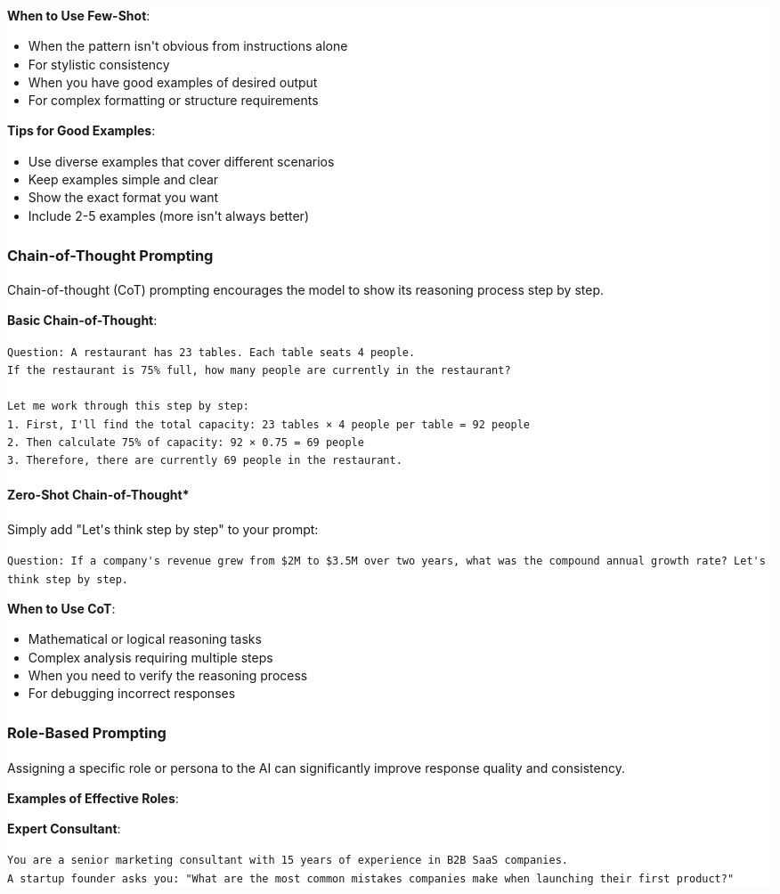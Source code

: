 **When to Use Few-Shot**:

- When the pattern isn't obvious from instructions alone
- For stylistic consistency
- When you have good examples of desired output
- For complex formatting or structure requirements

**Tips for Good Examples**:

- Use diverse examples that cover different scenarios
- Keep examples simple and clear
- Show the exact format you want
- Include 2-5 examples (more isn't always better)

### Chain-of-Thought Prompting

Chain-of-thought (CoT) prompting encourages the model to show its reasoning process step by step.

**Basic Chain-of-Thought**:

```text
Question: A restaurant has 23 tables. Each table seats 4 people.
If the restaurant is 75% full, how many people are currently in the restaurant?

Let me work through this step by step:
1. First, I'll find the total capacity: 23 tables × 4 people per table = 92 people
2. Then calculate 75% of capacity: 92 × 0.75 = 69 people
3. Therefore, there are currently 69 people in the restaurant.
```

#### Zero-Shot Chain-of-Thought*

Simply add "Let's think step by step" to your prompt:

```text
Question: If a company's revenue grew from $2M to $3.5M over two years, what was the compound annual growth rate? Let's
think step by step.
```

**When to Use CoT**:

- Mathematical or logical reasoning tasks
- Complex analysis requiring multiple steps
- When you need to verify the reasoning process
- For debugging incorrect responses

### Role-Based Prompting

Assigning a specific role or persona to the AI can significantly improve response quality and consistency.

**Examples of Effective Roles**:

**Expert Consultant**:

```text
You are a senior marketing consultant with 15 years of experience in B2B SaaS companies.
A startup founder asks you: "What are the most common mistakes companies make when launching their first product?"
```
